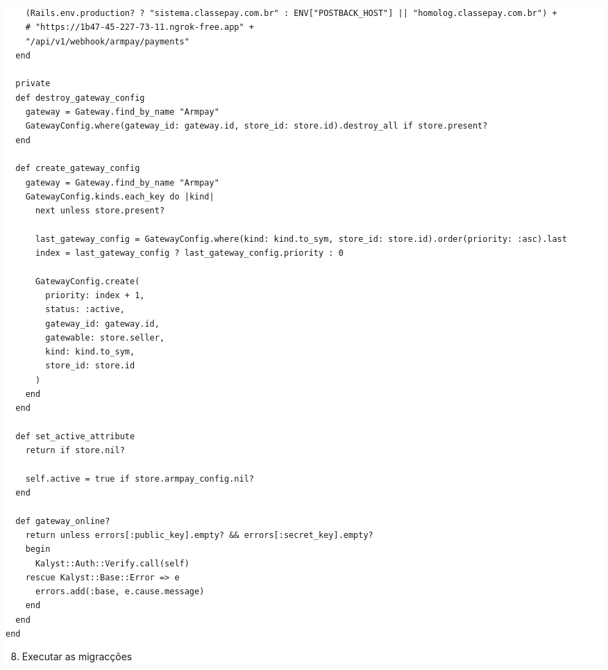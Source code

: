 ```
    (Rails.env.production? ? "sistema.classepay.com.br" : ENV["POSTBACK_HOST"] || "homolog.classepay.com.br") +
    # "https://1b47-45-227-73-11.ngrok-free.app" +
    "/api/v1/webhook/armpay/payments"
  end

  private
  def destroy_gateway_config
    gateway = Gateway.find_by_name "Armpay"
    GatewayConfig.where(gateway_id: gateway.id, store_id: store.id).destroy_all if store.present?
  end

  def create_gateway_config
    gateway = Gateway.find_by_name "Armpay"
    GatewayConfig.kinds.each_key do |kind|
      next unless store.present?

      last_gateway_config = GatewayConfig.where(kind: kind.to_sym, store_id: store.id).order(priority: :asc).last
      index = last_gateway_config ? last_gateway_config.priority : 0

      GatewayConfig.create(
        priority: index + 1,
        status: :active,
        gateway_id: gateway.id,
        gatewable: store.seller,
        kind: kind.to_sym,
        store_id: store.id
      )
    end
  end

  def set_active_attribute
    return if store.nil?

    self.active = true if store.armpay_config.nil?
  end

  def gateway_online?
    return unless errors[:public_key].empty? && errors[:secret_key].empty?
    begin
      Kalyst::Auth::Verify.call(self)
    rescue Kalyst::Base::Error => e
      errors.add(:base, e.cause.message)
    end
  end
end
```

8. Executar as migracções

